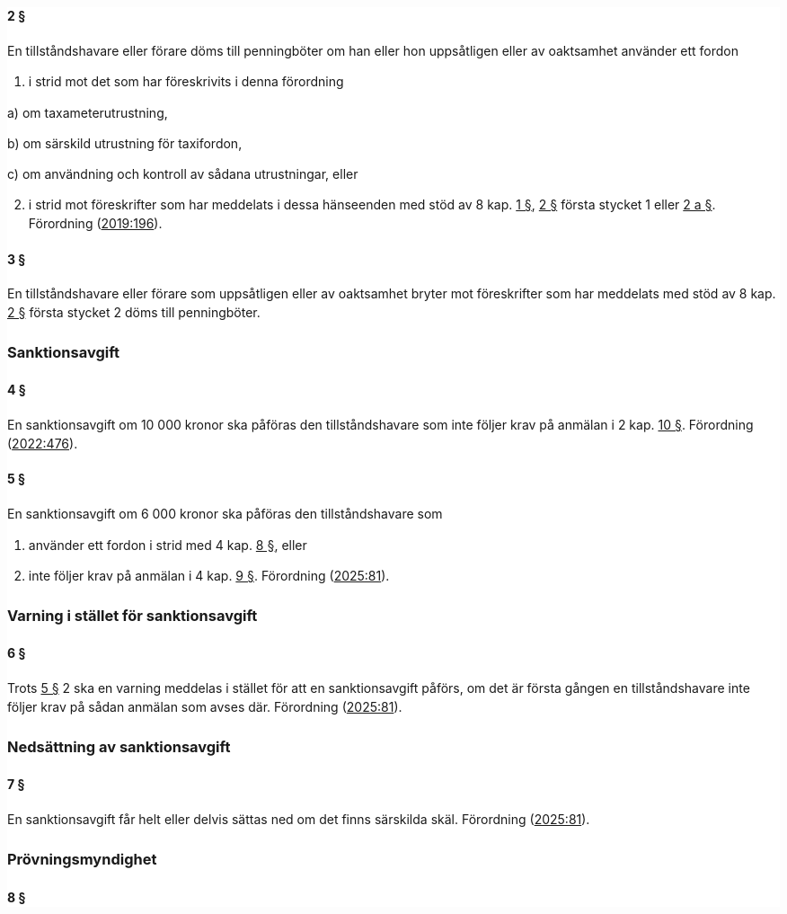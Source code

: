 #### 2 §

En tillståndshavare eller förare döms till penningböter om han eller hon uppsåtligen eller av oaktsamhet använder ett fordon

1. i strid mot det som har föreskrivits i denna förordning

a) om taxameterutrustning,

b) om särskild utrustning för taxifordon,

c) om användning och kontroll av sådana utrustningar, eller

2. i strid mot föreskrifter som har meddelats i dessa hänseenden med stöd av 8 kap. [1 §](#kap8.1), [2 §](#kap7.2) första stycket 1 eller [2 a §](#kap7.2a). Förordning ([2019:196](https://selex.se/eli/sfs/2019/196)).

#### 3 §

En tillståndshavare eller förare som uppsåtligen eller av oaktsamhet bryter mot föreskrifter som har meddelats med stöd av 8 kap. [2 §](#kap8.2) första stycket 2 döms till penningböter.

### Sanktionsavgift

#### 4 §

En sanktionsavgift om 10 000 kronor ska påföras den tillståndshavare som inte följer krav på anmälan i 2 kap. [10 §](#kap2.10). Förordning ([2022:476](https://selex.se/eli/sfs/2022/476)).

#### 5 §

En sanktionsavgift om 6 000 kronor ska påföras den tillståndshavare som

1. använder ett fordon i strid med 4 kap. [8 §](#kap4.8), eller

2. inte följer krav på anmälan i 4 kap. [9 §](#kap4.9). Förordning ([2025:81](https://selex.se/eli/sfs/2025/81)).

### Varning i stället för sanktionsavgift

#### 6 §

Trots [5 §](#kap7.5) 2 ska en varning meddelas i stället för att en sanktionsavgift påförs, om det är första gången en tillståndshavare inte följer krav på sådan anmälan som avses där. Förordning ([2025:81](https://selex.se/eli/sfs/2025/81)).

### Nedsättning av sanktionsavgift

#### 7 §

En sanktionsavgift får helt eller delvis sättas ned om det finns särskilda skäl. Förordning ([2025:81](https://selex.se/eli/sfs/2025/81)).

### Prövningsmyndighet

#### 8 §
